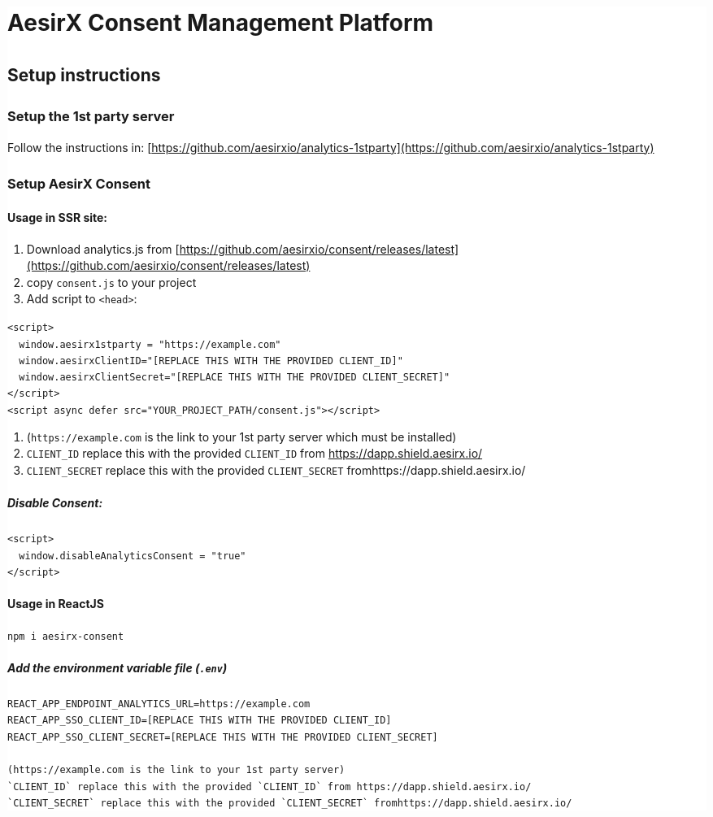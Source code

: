 # AesirX Consent Management Platform

## Setup instructions

### Setup the 1st party server

Follow the instructions in: [https://github.com/aesirxio/analytics-1stparty](https://github.com/aesirxio/analytics-1stparty)

### Setup AesirX Consent

#### Usage in SSR site:

1. Download analytics.js from [https://github.com/aesirxio/consent/releases/latest](https://github.com/aesirxio/consent/releases/latest)
1. copy `consent.js` to your project
1. Add script to `<head>`:

```
<script>
  window.aesirx1stparty = "https://example.com"
  window.aesirxClientID="[REPLACE THIS WITH THE PROVIDED CLIENT_ID]"
  window.aesirxClientSecret="[REPLACE THIS WITH THE PROVIDED CLIENT_SECRET]"
</script>
<script async defer src="YOUR_PROJECT_PATH/consent.js"></script>
```

1. (`https://example.com` is the link to your 1st party server which must be installed)
2. `CLIENT_ID` replace this with the provided `CLIENT_ID` from https://dapp.shield.aesirx.io/
3. `CLIENT_SECRET` replace this with the provided `CLIENT_SECRET` fromhttps://dapp.shield.aesirx.io/

##### Disable Consent:
```
<script>
  window.disableAnalyticsConsent = "true"
</script>
```

#### Usage in ReactJS

`npm i aesirx-consent`

##### Add the environment variable file (`.env`)

```
REACT_APP_ENDPOINT_ANALYTICS_URL=https://example.com
REACT_APP_SSO_CLIENT_ID=[REPLACE THIS WITH THE PROVIDED CLIENT_ID]
REACT_APP_SSO_CLIENT_SECRET=[REPLACE THIS WITH THE PROVIDED CLIENT_SECRET]

(https://example.com is the link to your 1st party server)
`CLIENT_ID` replace this with the provided `CLIENT_ID` from https://dapp.shield.aesirx.io/
`CLIENT_SECRET` replace this with the provided `CLIENT_SECRET` fromhttps://dapp.shield.aesirx.io/
```
